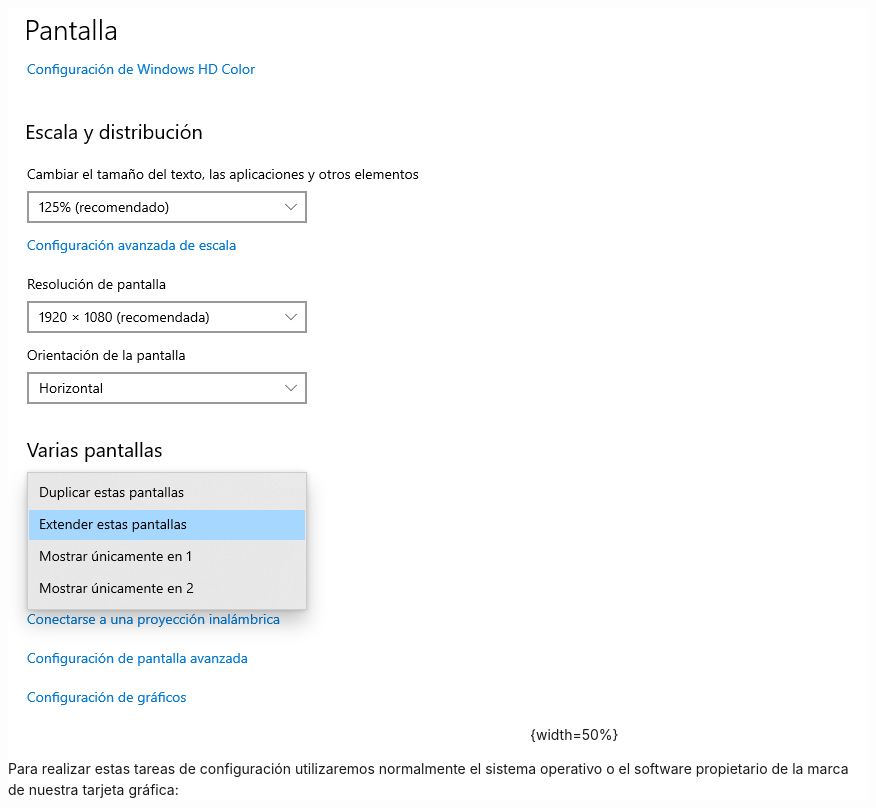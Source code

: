 ![Configuración dos pantallas en sistema Windows 10](imgs/ConfigPantallaWindows_2.png#Width70){width=50%}

Para realizar estas tareas de configuración utilizaremos normalmente el sistema operativo o el software propietario de la marca de nuestra tarjeta gráfica:
